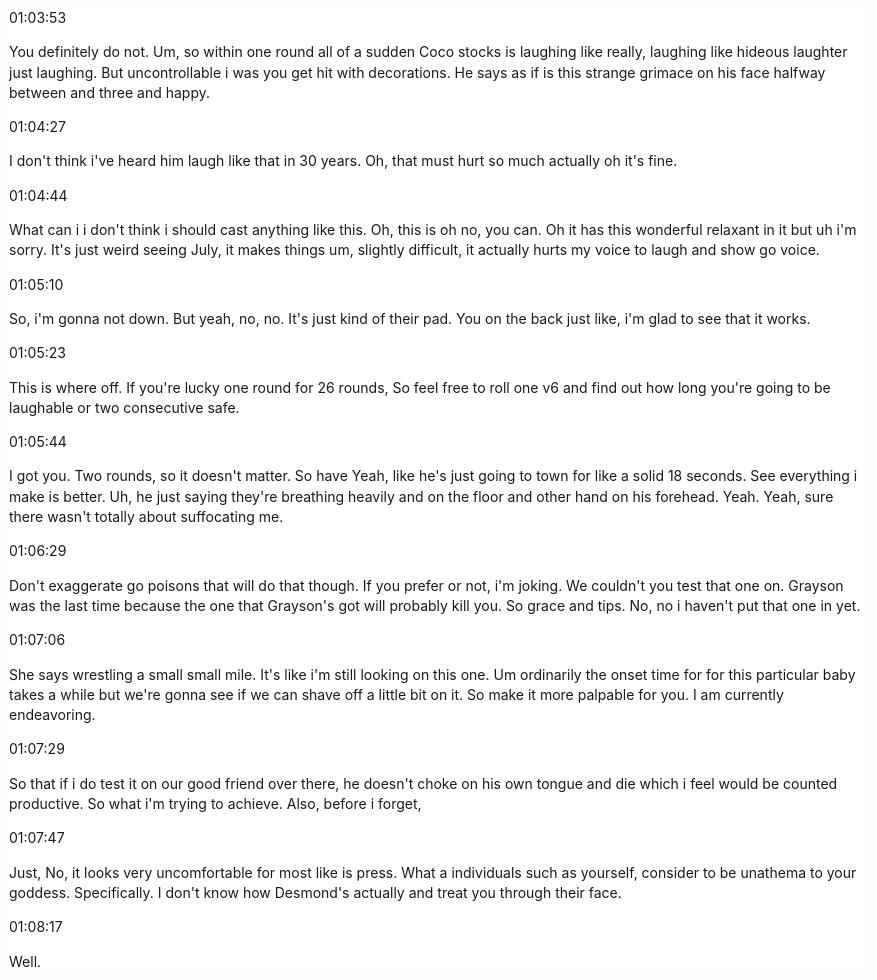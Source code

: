 01:03:53

You definitely do not. Um, so within one round all of a sudden Coco stocks is laughing like really, laughing like hideous laughter just laughing. But uncontrollable i was you get hit with decorations. He says as if is this strange grimace on his face halfway between and three and happy.

01:04:27

I don't think i've heard him laugh like that in 30 years. Oh, that must hurt so much actually oh it's fine.

01:04:44

What can i i don't think i should cast anything like this. Oh, this is oh no, you can. Oh it has this wonderful relaxant in it but uh i'm sorry. It's just weird seeing July, it makes things um, slightly difficult, it actually hurts my voice to laugh and show go voice.

01:05:10

So, i'm gonna not down. But yeah, no, no. It's just kind of their pad. You on the back just like, i'm glad to see that it works.

01:05:23

This is where off. If you're lucky one round for 26 rounds, So feel free to roll one v6 and find out how long you're going to be laughable or two consecutive safe.

01:05:44

I got you. Two rounds, so it doesn't matter. So have Yeah, like he's just going to town for like a solid 18 seconds. See everything i make is better. Uh, he just saying they're breathing heavily and on the floor and other hand on his forehead. Yeah. Yeah, sure there wasn't totally about suffocating me.

01:06:29

Don't exaggerate go poisons that will do that though. If you prefer or not, i'm joking. We couldn't you test that one on. Grayson was the last time because the one that Grayson's got will probably kill you. So grace and tips. No, no i haven't put that one in yet.

01:07:06

She says wrestling a small small mile. It's like i'm still looking on this one. Um ordinarily the onset time for for this particular baby takes a while but we're gonna see if we can shave off a little bit on it. So make it more palpable for you. I am currently endeavoring.

01:07:29

So that if i do test it on our good friend over there, he doesn't choke on his own tongue and die which i feel would be counted productive. So what i'm trying to achieve. Also, before i forget,

01:07:47

Just, No, it looks very uncomfortable for most like is press. What a individuals such as yourself, consider to be unathema to your goddess. Specifically. I don't know how Desmond's actually and treat you through their face.

01:08:17

Well.
